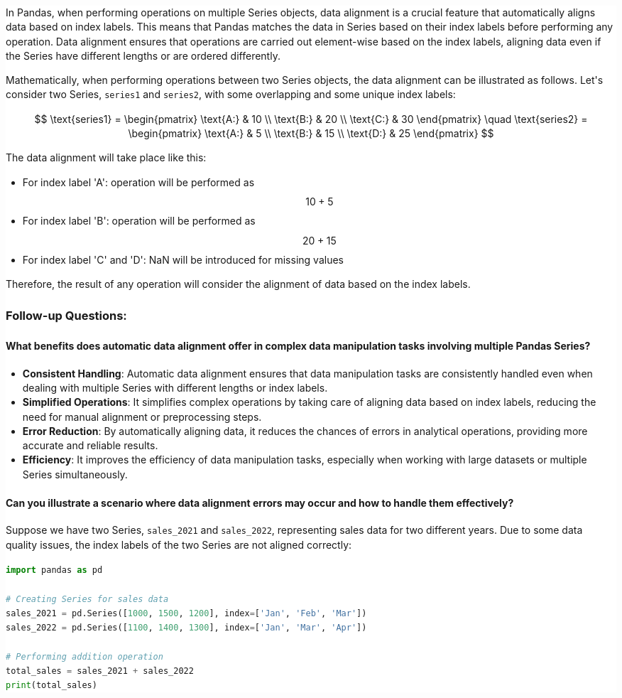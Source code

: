 In Pandas, when performing operations on multiple Series objects, data alignment is a crucial feature that automatically aligns data based on index labels. This means that Pandas matches the data in Series based on their index labels before performing any operation. Data alignment ensures that operations are carried out element-wise based on the index labels, aligning data even if the Series have different lengths or are ordered differently.

Mathematically, when performing operations between two Series objects, the data alignment can be illustrated as follows. Let's consider two Series, `series1` and `series2`, with some overlapping and some unique index labels:

$$
\text{series1} = \begin{pmatrix} \text{A:} & 10 \\ \text{B:} & 20 \\ \text{C:} & 30 \end{pmatrix} \quad
\text{series2} = \begin{pmatrix} \text{A:} & 5 \\ \text{B:} & 15 \\ \text{D:} & 25 \end{pmatrix}
$$

The data alignment will take place like this:

- For index label 'A': operation will be performed as $$10 + 5$$
- For index label 'B': operation will be performed as $$20 + 15$$
- For index label 'C' and 'D': NaN will be introduced for missing values

Therefore, the result of any operation will consider the alignment of data based on the index labels.

### Follow-up Questions:

#### What benefits does automatic data alignment offer in complex data manipulation tasks involving multiple Pandas Series?

- **Consistent Handling**: Automatic data alignment ensures that data manipulation tasks are consistently handled even when dealing with multiple Series with different lengths or index labels.
- **Simplified Operations**: It simplifies complex operations by taking care of aligning data based on index labels, reducing the need for manual alignment or preprocessing steps.
- **Error Reduction**: By automatically aligning data, it reduces the chances of errors in analytical operations, providing more accurate and reliable results.
- **Efficiency**: It improves the efficiency of data manipulation tasks, especially when working with large datasets or multiple Series simultaneously.

#### Can you illustrate a scenario where data alignment errors may occur and how to handle them effectively?

Suppose we have two Series, `sales_2021` and `sales_2022`, representing sales data for two different years. Due to some data quality issues, the index labels of the two Series are not aligned correctly:

```python
import pandas as pd

# Creating Series for sales data
sales_2021 = pd.Series([1000, 1500, 1200], index=['Jan', 'Feb', 'Mar'])
sales_2022 = pd.Series([1100, 1400, 1300], index=['Jan', 'Mar', 'Apr'])

# Performing addition operation
total_sales = sales_2021 + sales_2022
print(total_sales)
```
